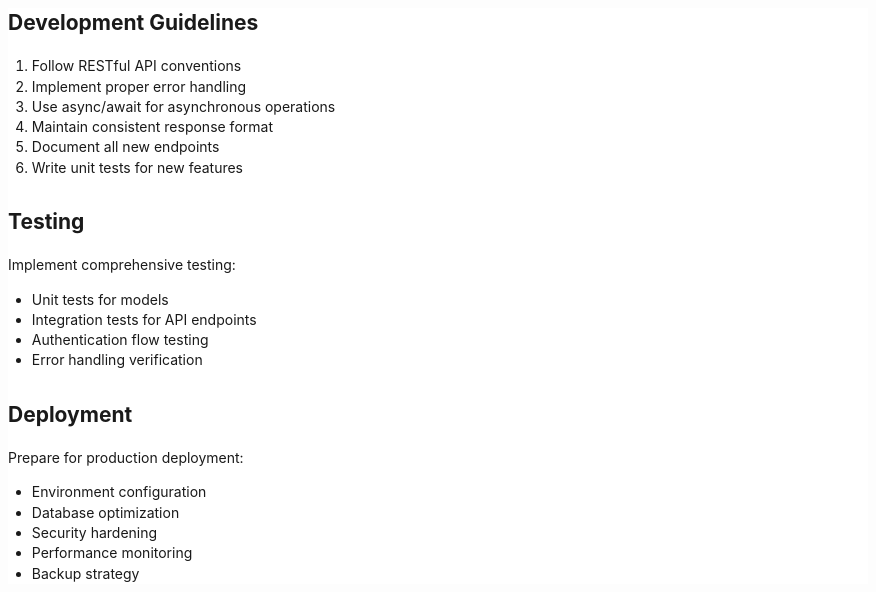 ## Development Guidelines
1. Follow RESTful API conventions
2. Implement proper error handling
3. Use async/await for asynchronous operations
4. Maintain consistent response format
5. Document all new endpoints
6. Write unit tests for new features

## Testing
Implement comprehensive testing:
- Unit tests for models
- Integration tests for API endpoints
- Authentication flow testing
- Error handling verification

## Deployment
Prepare for production deployment:
- Environment configuration
- Database optimization
- Security hardening
- Performance monitoring
- Backup strategy